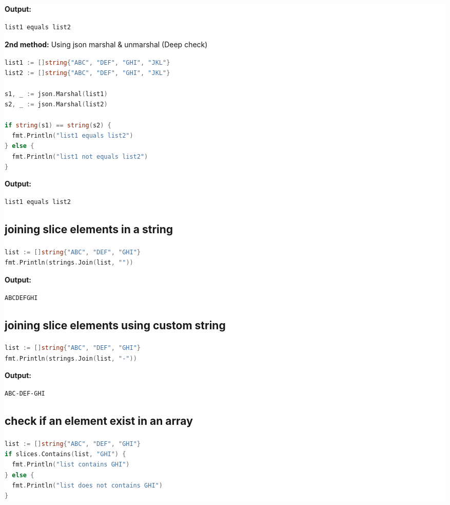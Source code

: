 **Output:**

```
list1 equals list2
```

**2nd method:** Using json marshal & unmarshal (Deep check)

```go
list1 := []string{"ABC", "DEF", "GHI", "JKL"}
list2 := []string{"ABC", "DEF", "GHI", "JKL"}

s1, _ := json.Marshal(list1)
s2, _ := json.Marshal(list2)

if string(s1) == string(s2) {
  fmt.Println("list1 equals list2")
} else {
  fmt.Println("list1 not equals list2")
}
```

**Output:**

```
list1 equals list2
```

## joining slice elements in a string

```go
list := []string{"ABC", "DEF", "GHI"}
fmt.Println(strings.Join(list, ""))
```

**Output:**

```
ABCDEFGHI
```

## joining slice elements using custom string

```go
list := []string{"ABC", "DEF", "GHI"}
fmt.Println(strings.Join(list, "-"))
```

**Output:**

```
ABC-DEF-GHI
```

## check if an element exist in an array

```go
list := []string{"ABC", "DEF", "GHI"}
if slices.Contains(list, "GHI") {
  fmt.Println("list contains GHI")
} else {
  fmt.Println("list does not contains GHI")
}
```
